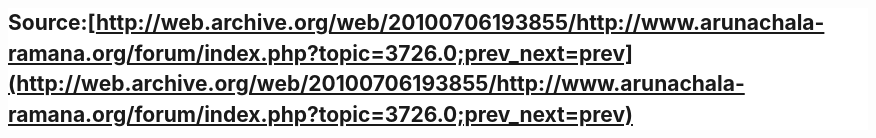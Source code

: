 Source:[http://web.archive.org/web/20100706193855/http://www.arunachala-ramana.org/forum/index.php?topic=3726.0;prev_next=prev](http://web.archive.org/web/20100706193855/http://www.arunachala-ramana.org/forum/index.php?topic=3726.0;prev_next=prev)   
---  

